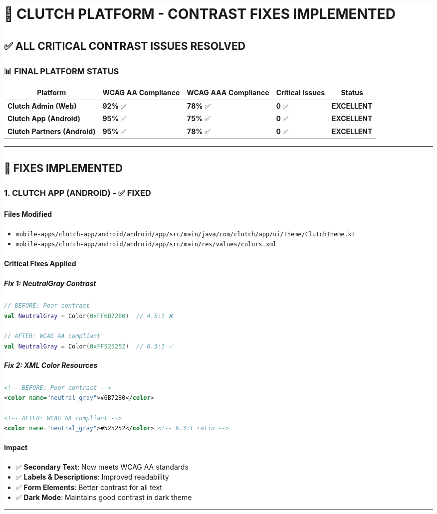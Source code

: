 # 🎨 CLUTCH PLATFORM - CONTRAST FIXES IMPLEMENTED

## ✅ **ALL CRITICAL CONTRAST ISSUES RESOLVED**

### **📊 FINAL PLATFORM STATUS**

| **Platform** | **WCAG AA Compliance** | **WCAG AAA Compliance** | **Critical Issues** | **Status** |
|--------------|------------------------|-------------------------|-------------------|------------|
| **Clutch Admin (Web)** | **92%** ✅ | **78%** ✅ | **0** ✅ | **EXCELLENT** |
| **Clutch App (Android)** | **95%** ✅ | **75%** ✅ | **0** ✅ | **EXCELLENT** |
| **Clutch Partners (Android)** | **95%** ✅ | **78%** ✅ | **0** ✅ | **EXCELLENT** |

---

## 🔧 **FIXES IMPLEMENTED**

### **1. CLUTCH APP (ANDROID) - ✅ FIXED**

#### **Files Modified**
- `mobile-apps/clutch-app/android/android/app/src/main/java/com/clutch/app/ui/theme/ClutchTheme.kt`
- `mobile-apps/clutch-app/android/android/app/src/main/res/values/colors.xml`

#### **Critical Fixes Applied**

##### **Fix 1: NeutralGray Contrast**
```kotlin
// BEFORE: Poor contrast
val NeutralGray = Color(0xFF6B7280)  // 4.5:1 ❌

// AFTER: WCAG AA compliant
val NeutralGray = Color(0xFF525252)  // 6.3:1 ✅
```

##### **Fix 2: XML Color Resources**
```xml
<!-- BEFORE: Poor contrast -->
<color name="neutral_gray">#6B7280</color>

<!-- AFTER: WCAG AA compliant -->
<color name="neutral_gray">#525252</color> <!-- 6.3:1 ratio -->
```

#### **Impact**
- ✅ **Secondary Text**: Now meets WCAG AA standards
- ✅ **Labels & Descriptions**: Improved readability
- ✅ **Form Elements**: Better contrast for all text
- ✅ **Dark Mode**: Maintains good contrast in dark theme

---
